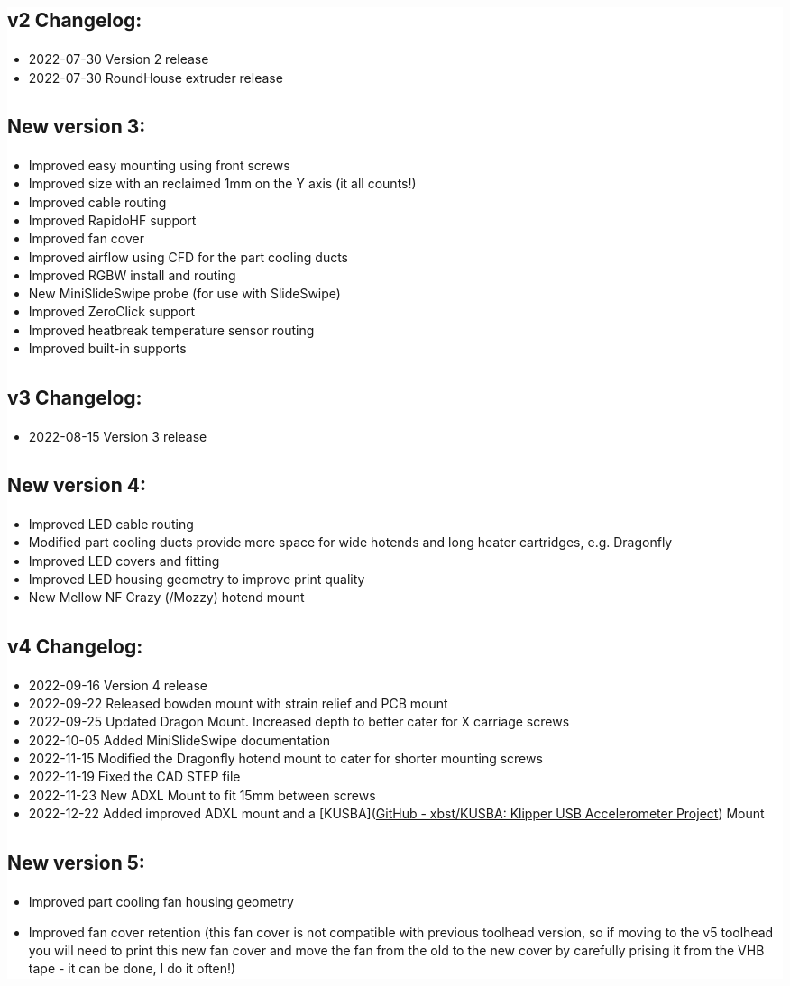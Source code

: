 ## v2 Changelog:

- 2022-07-30 Version 2 release
- 2022-07-30 RoundHouse extruder release

## New version 3:

- Improved easy mounting using front screws
- Improved size with an reclaimed 1mm on the Y axis (it all counts!)
- Improved cable routing
- Improved RapidoHF support
- Improved fan cover
- Improved airflow using CFD for the part cooling ducts
- Improved RGBW install and routing
- New MiniSlideSwipe probe (for use with SlideSwipe)
- Improved ZeroClick support
- Improved heatbreak temperature sensor routing
- Improved built-in supports

## v3 Changelog:

- 2022-08-15 Version 3 release

## New version 4:

- Improved LED cable routing
- Modified part cooling ducts provide more space for wide hotends and long
  heater cartridges, e.g. Dragonfly
- Improved LED covers and fitting
- Improved LED housing geometry to improve print quality
- New Mellow NF Crazy (/Mozzy) hotend mount

## v4 Changelog:

- 2022-09-16 Version 4 release
- 2022-09-22 Released bowden mount with strain relief and PCB mount
- 2022-09-25 Updated Dragon Mount. Increased depth to better cater for X carriage screws
- 2022-10-05 Added MiniSlideSwipe documentation
- 2022-11-15 Modified the Dragonfly hotend mount to cater for shorter mounting screws
- 2022-11-19 Fixed the CAD STEP file
- 2022-11-23 New ADXL Mount to fit 15mm between screws
- 2022-12-22 Added improved ADXL mount and a [KUSBA]([GitHub - xbst/KUSBA: Klipper USB Accelerometer Project](https://github.com/xbst/KUSBA)) Mount

## New version 5:

- Improved part cooling fan housing geometry

- Improved fan cover retention (this fan cover is not compatible with previous toolhead version, so if moving to the v5 toolhead you will need to print this new fan cover and move the fan from the old to the new cover by carefully prising it from the VHB tape - it can be done, I do it often!)
